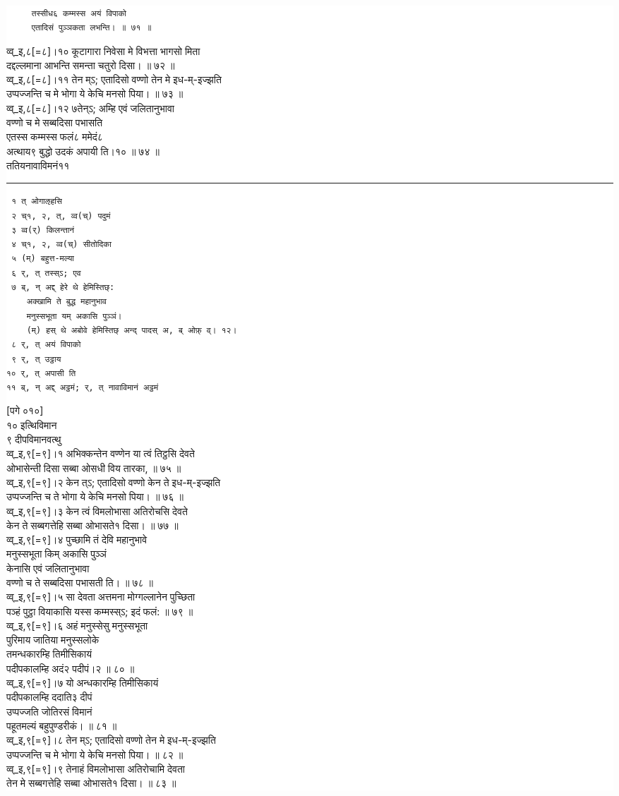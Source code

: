          तस्सीध६ कम्मस्स अयं विपाको  
         एतादिसं पुञ्ञकता लभन्ति। ॥ ७१ ॥  
व्व्_इ,८[=८]।१० कूटागारा निवेसा मे विभत्ता भागसो मिता  
     दद्दल्लमाना आभन्ति समन्ता चतुरो दिसा। ॥ ७२ ॥  
व्व्_इ,८[=८]।११ तेन म्ऽ; एतादिसो वण्णो तेन मे इध-म्-इज्झति  
     उप्पज्जन्ति च मे भोगा ये केचि मनसो पिया। ॥ ७३ ॥  
व्व्_इ,८[=८]।१२ ७तेन्ऽ; अम्हि एवं जलितानुभावा  
         वण्णो च मे सब्बदिसा पभासति  
         एतस्स कम्मस्स फलं८ ममेदं८  
         अत्थाय९ बुद्धो उदकं अपायी ति।१० ॥ ७४ ॥  
                          ततियनावाविमनं११  
    
--------------------------------------------------------------------------  
     १ त् ओगाऌहसि  
     २ च्१, २, त्, व्व(च्) पदुमं  
     ३ व्व(र्) किलन्तानं  
     ४ च्१, २, व्व(च्) सीतोदिका  
     ५ (म्) बहुत्त-मल्या  
     ६ र्, त् तस्स्ऽ; एव  
     ७ ब्, न् अद्द् हेरे थे हेमिस्तिछ्:  
        अक्खामि ते बुद्ध महानुभाव  
        मनुस्सभूता यम् अकासि पुञ्ञं।  
        (म्) हस् थे अबोवे हेमिस्तिछ् अन्द् पादस् अ, ब् ओफ़् व्। १२।  
     ८ र्, त् अयं विपाको  
     ९ र्, त् उट्ठाय  
    १० र्, त् अपासी ति  
    ११ ब्, न् अद्द् अट्ठमं; र्, त् नावाविमानं अट्ठमं  
    
[पगे ०१०]  
१० इत्थिविमान  
९ दीपविमानवत्थु  
व्व्_इ,९[=९]।१ अभिक्कन्तेन वण्णेन या त्वं तिट्ठसि देवते  
     ओभासेन्ती दिसा सब्बा ओसधी विय तारका, ॥ ७५ ॥  
व्व्_इ,९[=९]।२ केन त्ऽ; एतादिसो वण्णो केन ते इध-म्-इज्झति  
     उप्पज्जन्ति च ते भोगा ये केचि मनसो पिया। ॥ ७६ ॥  
व्व्_इ,९[=९]।३ केन त्वं विमलोभासा अतिरोचसि देवते  
     केन ते सब्बगत्तेहि सब्बा ओभासते१ दिसा। ॥ ७७ ॥  
व्व्_इ,९[=९]।४ पुच्छामि तं देवि महानुभावे  
         मनुस्सभूता किम् अकासि पुञ्ञं  
         केनासि एवं जलितानुभावा  
         वण्णो च ते सब्बदिसा पभासती ति। ॥ ७८ ॥  
व्व्_इ,९[=९]।५ सा देवता अत्तमना मोग्गल्लानेन पुच्छिता  
     पञ्हं पुट्ठा वियाकासि यस्स कम्मस्स्ऽ; इदं फलं: ॥ ७९ ॥  
व्व्_इ,९[=९]।६ अहं मनुस्सेसु मनुस्सभूता  
         पुरिमाय जातिया मनुस्सलोके  
         तमन्धकारम्हि तिमीसिकायं  
         पदीपकालम्हि अदं२ पदीपं।२ ॥ ८० ॥  
व्व्_इ,९[=९]।७ यो अन्धकारम्हि तिमीसिकायं  
         पदीपकालम्हि ददाति३ दीपं  
         उप्पज्जति जोतिरसं विमानं  
         पहूतमल्यं बहुपुण्डरीकं। ॥ ८१ ॥  
व्व्_इ,९[=९]।८ तेन म्ऽ; एतादिसो वण्णो तेन मे इध-म्-इज्झति  
     उप्पज्जन्ति च मे भोगा ये केचि मनसो पिया। ॥ ८२ ॥  
व्व्_इ,९[=९]।९ तेनाहं विमलोभासा अतिरोचामि देवता  
     तेन मे सब्बगत्तेहि सब्बा ओभासते१ दिसा। ॥ ८३ ॥  
    